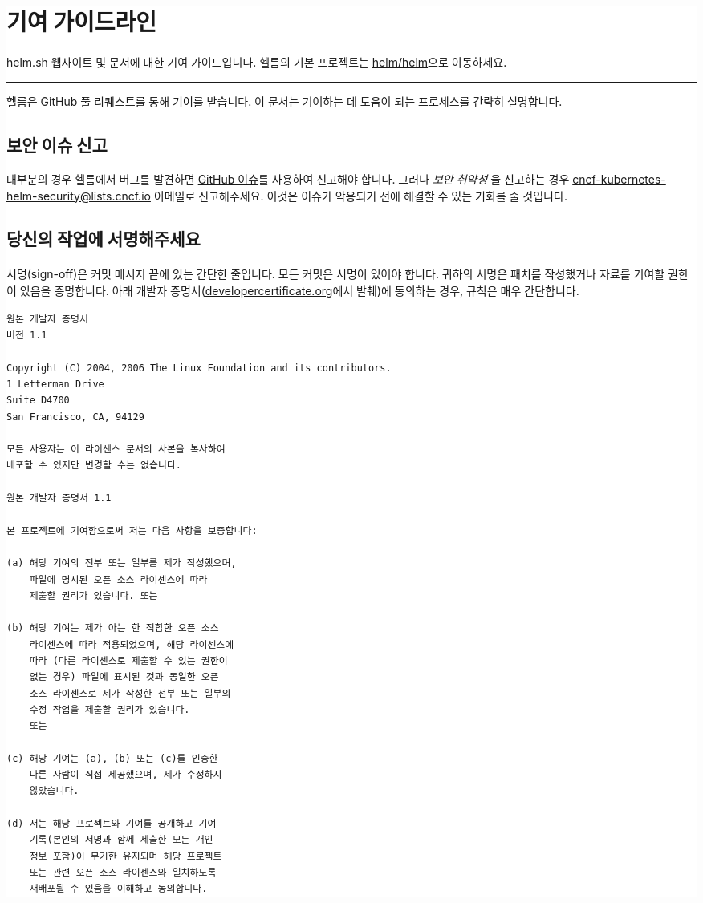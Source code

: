 # 기여 가이드라인

helm.sh 웹사이트 및 문서에 대한 기여 가이드입니다. 헬름의 기본 프로젝트는 [helm/helm](https://github.com/helm/helm/blob/master/CONTRIBUTING.md)으로 이동하세요.

---

헬름은 GitHub 풀 리퀘스트를 통해 기여를 받습니다. 이 문서는 기여하는 데 도움이 되는 프로세스를 간략히 설명합니다.

## 보안 이슈 신고

대부분의 경우 헬름에서 버그를 발견하면 [GitHub 이슈](https://github.com/helm/helm/issues)를
사용하여 신고해야 합니다. 그러나 _보안 취약성_ 을 신고하는 경우
[cncf-kubernetes-helm-security@lists.cncf.io](mailto:cncf-kubernetes-helm-security@lists.cncf.io)
이메일로 신고해주세요. 이것은 이슈가 악용되기 전에 해결할 수 있는
기회를 줄 것입니다.

## 당신의 작업에 서명해주세요

서명(sign-off)은 커밋 메시지 끝에 있는 간단한 줄입니다. 모든 커밋은 서명이
있어야 합니다. 귀하의 서명은 패치를 작성했거나 자료를 기여할 권한이 있음을
증명합니다. 아래 개발자 증명서([developercertificate.org](https://developercertificate.org/)에서 발췌)에
동의하는 경우, 규칙은 매우 간단합니다.

```
원본 개발자 증명서
버전 1.1

Copyright (C) 2004, 2006 The Linux Foundation and its contributors.
1 Letterman Drive
Suite D4700
San Francisco, CA, 94129

모든 사용자는 이 라이센스 문서의 사본을 복사하여
배포할 수 있지만 변경할 수는 없습니다.

원본 개발자 증명서 1.1

본 프로젝트에 기여함으로써 저는 다음 사항을 보증합니다:

(a) 해당 기여의 전부 또는 일부를 제가 작성했으며,
    파일에 명시된 오픈 소스 라이센스에 따라
    제출할 권리가 있습니다. 또는

(b) 해당 기여는 제가 아는 한 적합한 오픈 소스
    라이센스에 따라 적용되었으며, 해당 라이센스에
    따라 (다른 라이센스로 제출할 수 있는 권한이
    없는 경우) 파일에 표시된 것과 동일한 오픈
    소스 라이센스로 제가 작성한 전부 또는 일부의
    수정 작업을 제출할 권리가 있습니다.
    또는

(c) 해당 기여는 (a), (b) 또는 (c)를 인증한
    다른 사람이 직접 제공했으며, 제가 수정하지
    않았습니다.

(d) 저는 해당 프로젝트와 기여를 공개하고 기여
    기록(본인의 서명과 함께 제출한 모든 개인
    정보 포함)이 무기한 유지되며 해당 프로젝트
    또는 관련 오픈 소스 라이센스와 일치하도록
    재배포될 수 있음을 이해하고 동의합니다.
```
